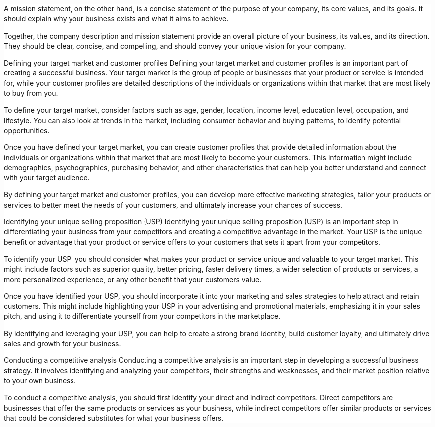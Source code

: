 A mission statement, on the other hand, is a concise statement of the purpose of your company, its core values, and its goals. It should explain why your business exists and what it aims to achieve.

Together, the company description and mission statement provide an overall picture of your business, its values, and its direction. They should be clear, concise, and compelling, and should convey your unique vision for your company.


Defining your target market and customer profiles
Defining your target market and customer profiles is an important part of creating a successful business. Your target market is the group of people or businesses that your product or service is intended for, while your customer profiles are detailed descriptions of the individuals or organizations within that market that are most likely to buy from you.

To define your target market, consider factors such as age, gender, location, income level, education level, occupation, and lifestyle. You can also look at trends in the market, including consumer behavior and buying patterns, to identify potential opportunities.

Once you have defined your target market, you can create customer profiles that provide detailed information about the individuals or organizations within that market that are most likely to become your customers. This information might include demographics, psychographics, purchasing behavior, and other characteristics that can help you better understand and connect with your target audience.

By defining your target market and customer profiles, you can develop more effective marketing strategies, tailor your products or services to better meet the needs of your customers, and ultimately increase your chances of success.


Identifying your unique selling proposition (USP)
Identifying your unique selling proposition (USP) is an important step in differentiating your business from your competitors and creating a competitive advantage in the market. Your USP is the unique benefit or advantage that your product or service offers to your customers that sets it apart from your competitors.

To identify your USP, you should consider what makes your product or service unique and valuable to your target market. This might include factors such as superior quality, better pricing, faster delivery times, a wider selection of products or services, a more personalized experience, or any other benefit that your customers value.

Once you have identified your USP, you should incorporate it into your marketing and sales strategies to help attract and retain customers. This might include highlighting your USP in your advertising and promotional materials, emphasizing it in your sales pitch, and using it to differentiate yourself from your competitors in the marketplace.

By identifying and leveraging your USP, you can help to create a strong brand identity, build customer loyalty, and ultimately drive sales and growth for your business.


Conducting a competitive analysis
Conducting a competitive analysis is an important step in developing a successful business strategy. It involves identifying and analyzing your competitors, their strengths and weaknesses, and their market position relative to your own business.

To conduct a competitive analysis, you should first identify your direct and indirect competitors. Direct competitors are businesses that offer the same products or services as your business, while indirect competitors offer similar products or services that could be considered substitutes for what your business offers.
